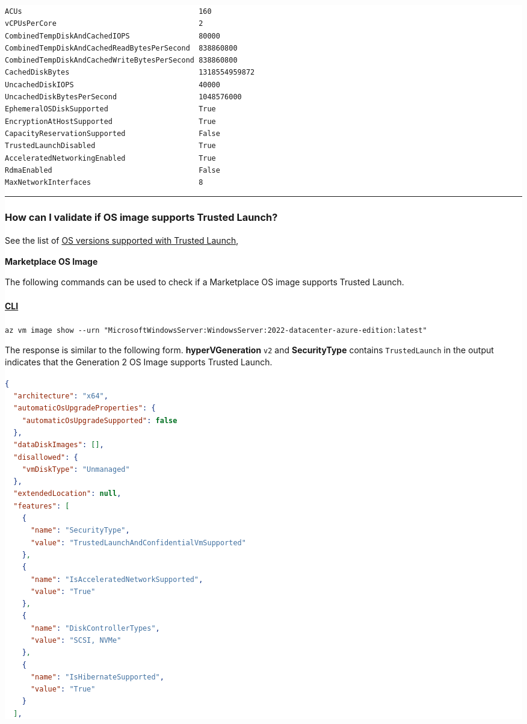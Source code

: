 ```
ACUs                                         160
vCPUsPerCore                                 2
CombinedTempDiskAndCachedIOPS                80000
CombinedTempDiskAndCachedReadBytesPerSecond  838860800
CombinedTempDiskAndCachedWriteBytesPerSecond 838860800
CachedDiskBytes                              1318554959872
UncachedDiskIOPS                             40000
UncachedDiskBytesPerSecond                   1048576000
EphemeralOSDiskSupported                     True
EncryptionAtHostSupported                    True
CapacityReservationSupported                 False
TrustedLaunchDisabled                        True
AcceleratedNetworkingEnabled                 True
RdmaEnabled                                  False
MaxNetworkInterfaces                         8
```

---

### How can I validate if OS image supports Trusted Launch?

See the list of [OS versions supported with Trusted Launch](trusted-launch.md#operating-systems-supported),

**Marketplace OS Image**

The following commands can be used to check if a Marketplace OS image supports Trusted Launch.

#### [CLI](#tab/cli)

```azurecli
az vm image show --urn "MicrosoftWindowsServer:WindowsServer:2022-datacenter-azure-edition:latest"
```

The response is similar to the following form. **hyperVGeneration** `v2` and **SecurityType** contains `TrustedLaunch` in the output indicates that the Generation 2 OS Image supports Trusted Launch.

```json
{
  "architecture": "x64",
  "automaticOsUpgradeProperties": {
    "automaticOsUpgradeSupported": false
  },
  "dataDiskImages": [],
  "disallowed": {
    "vmDiskType": "Unmanaged"
  },
  "extendedLocation": null,
  "features": [
    {
      "name": "SecurityType",
      "value": "TrustedLaunchAndConfidentialVmSupported"
    },
    {
      "name": "IsAcceleratedNetworkSupported",
      "value": "True"
    },
    {
      "name": "DiskControllerTypes",
      "value": "SCSI, NVMe"
    },
    {
      "name": "IsHibernateSupported",
      "value": "True"
    }
  ],
```